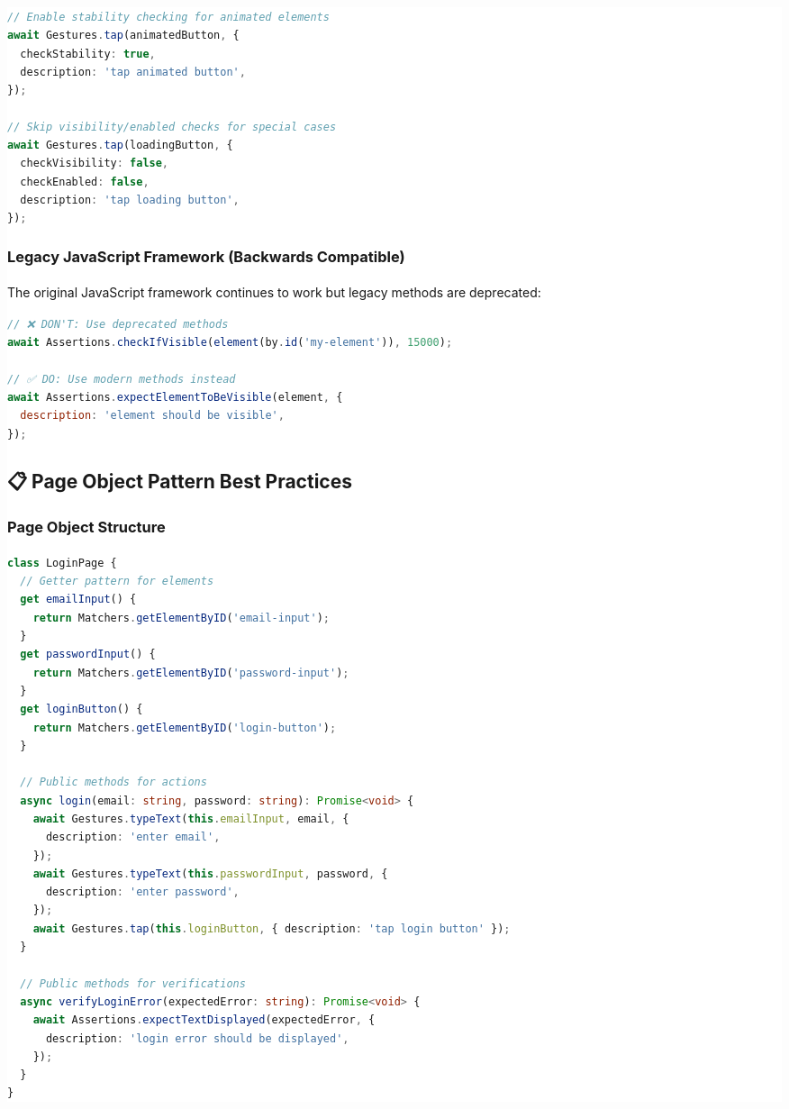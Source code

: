 ```typescript
// Enable stability checking for animated elements
await Gestures.tap(animatedButton, {
  checkStability: true,
  description: 'tap animated button',
});

// Skip visibility/enabled checks for special cases
await Gestures.tap(loadingButton, {
  checkVisibility: false,
  checkEnabled: false,
  description: 'tap loading button',
});
```

### Legacy JavaScript Framework (Backwards Compatible)

The original JavaScript framework continues to work but legacy methods are deprecated:

```javascript
// ❌ DON'T: Use deprecated methods
await Assertions.checkIfVisible(element(by.id('my-element')), 15000);

// ✅ DO: Use modern methods instead
await Assertions.expectElementToBeVisible(element, {
  description: 'element should be visible',
});
```

## 📋 Page Object Pattern Best Practices

### Page Object Structure

```typescript
class LoginPage {
  // Getter pattern for elements
  get emailInput() {
    return Matchers.getElementByID('email-input');
  }
  get passwordInput() {
    return Matchers.getElementByID('password-input');
  }
  get loginButton() {
    return Matchers.getElementByID('login-button');
  }

  // Public methods for actions
  async login(email: string, password: string): Promise<void> {
    await Gestures.typeText(this.emailInput, email, {
      description: 'enter email',
    });
    await Gestures.typeText(this.passwordInput, password, {
      description: 'enter password',
    });
    await Gestures.tap(this.loginButton, { description: 'tap login button' });
  }

  // Public methods for verifications
  async verifyLoginError(expectedError: string): Promise<void> {
    await Assertions.expectTextDisplayed(expectedError, {
      description: 'login error should be displayed',
    });
  }
}

```